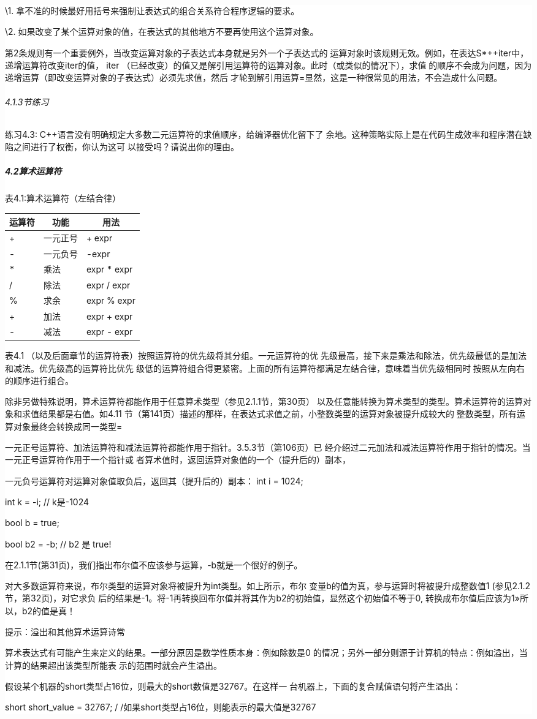 \1.    拿不准的时候最好用括号来强制让表达式的组合关系符合程序逻辑的要求。

\2.    如果改变了某个运算对象的值，在表达式的其他地方不要再使用这个运算对象。

第2条规则有一个重要例外，当改变运算对象的子表达式本身就是另外一个子表达式的 运算对象时该规则无效。例如，在表达S*++iter中，递增运算符改变iter的值， iter （已经改变）的值又是解引用运算符的运算对象。此时（或类似的情况下），求值 的顺序不会成为问题，因为递增运算（即改变运算对象的子表达式）必须先求值，然后 才轮到解引用运算=显然，这是一种很常见的用法，不会造成什么问题。

###### 4.1.3节练习

练习4.3: C++语言没有明确规定大多数二元运算符的求值顺序，给编译器优化留下了 余地。这种策略实际上是在代码生成效率和程序潜在缺陷之间进行了权衡，你认为这可 以接受吗？请说出你的理由。

##### 4.2算术运算符

表4.1:算术运算符（左结合律）

| 运算符 | 功能     | 用法        |
| ------ | -------- | ----------- |
| +      | 一元正号 | + expr      |
| -      | 一元负号 | -expr       |
| *      | 乘法     | expr * expr |
| /      | 除法     | expr / expr |
| %      | 求余     | expr % expr |
| +      | 加法     | expr + expr |
| -      | 减法     | expr - expr |

表4.1 （以及后面章节的运算符表）按照运算符的优先级将其分组。一元运算符的优 先级最高，接下来是乘法和除法，优先级最低的是加法和减法。优先级高的运算符比优先 级低的运算符组合得更紧密。上面的所有运算符都满足左结合律，意味着当优先级相同时 按照从左向右的顺序进行组合。

除非另做特殊说明，算术运算符都能作用于任意算术类型（参见2.1.1节，第30页） 以及任意能转换为算术类型的类型。算术运算符的运算对象和求值结果都是右值。如4.11 节（第141页）描述的那样，在表达式求值之前，小整数类型的运算对象被提升成较大的 整数类型，所有运算对象最终会转换成同一类型=

一元正号运算符、加法运算符和减法运算符都能作用于指针。3.5.3节（第106页）已 经介绍过二元加法和减法运算符作用于指针的情况。当一元正号运算符作用于一个指针或 者算术值时，返回运算对象值的一个（提升后的）副本，

一元负号运算符对运算对象值取负后，返回其（提升后的）副本： int i = 1024;

int k = -i;    // k是-1024

bool b = true;

bool b2 = -b;    // b2 是 true!

在2.1.1节(第31页)，我们指出布尔值不应该参与运算，-b就是一个很好的例子。

对大多数运算符来说，布尔类型的运算对象将被提升为int类型。如上所示，布尔 变量b的值为真，参与运算时将被提升成整数值1 (参见2.1.2节，第32页)，对它求负 后的结果是-1。将-1再转换回布尔值并将其作为b2的初始值，显然这个初始值不等于0, 转换成布尔值后应该为1»所以，b2的值是真！

提示：溢出和其他算术运算诗常

算术表达式有可能产生来定义的结果。一部分原因是数学性质本身：例如除数是0 的情况；另外一部分则源于计算机的特点：例如溢出，当计算的结果超出该类型所能表 示的范围时就会产生溢出。

假设某个机器的short类型占16位，则最大的short数值是32767。在这样一 台机器上，下面的复合赋值语句将产生溢出：

short short_value = 32767; / /如果short类型占16位，则能表示的最大值是32767
